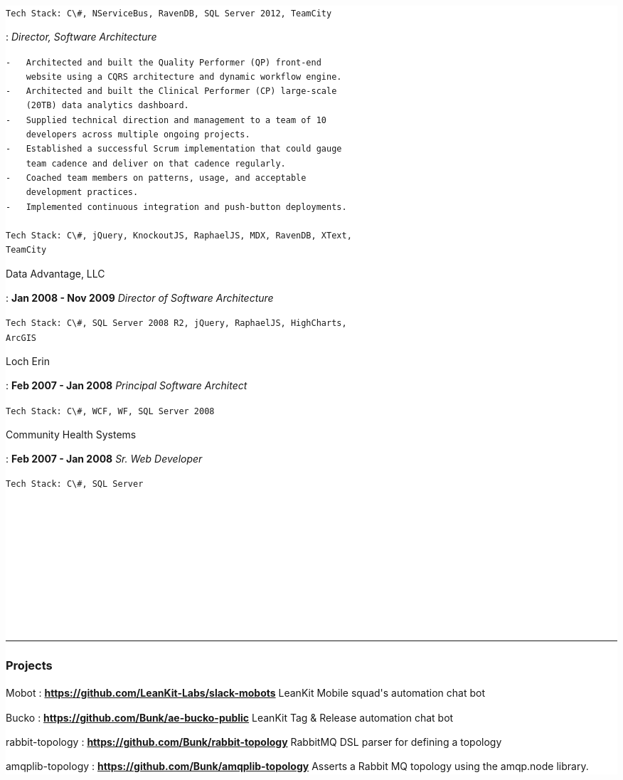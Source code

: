     Tech Stack: C\#, NServiceBus, RavenDB, SQL Server 2012, TeamCity

:   *Director, Software Architecture*

    -   Architected and built the Quality Performer (QP) front-end
        website using a CQRS architecture and dynamic workflow engine.
    -   Architected and built the Clinical Performer (CP) large-scale
        (20TB) data analytics dashboard.
    -   Supplied technical direction and management to a team of 10
        developers across multiple ongoing projects.
    -   Established a successful Scrum implementation that could gauge
        team cadence and deliver on that cadence regularly.
    -   Coached team members on patterns, usage, and acceptable
        development practices.
    -   Implemented continuous integration and push-button deployments.

    Tech Stack: C\#, jQuery, KnockoutJS, RaphaelJS, MDX, RavenDB, XText,
    TeamCity

Data Advantage, LLC

:   **Jan 2008 - Nov 2009** *Director of Software Architecture*

    Tech Stack: C\#, SQL Server 2008 R2, jQuery, RaphaelJS, HighCharts,
    ArcGIS

Loch Erin

:   **Feb 2007 - Jan 2008** *Principal Software Architect*

    Tech Stack: C\#, WCF, WF, SQL Server 2008

Community Health Systems

:   **Feb 2007 - Jan 2008** *Sr. Web Developer*

    Tech Stack: C\#, SQL Server

<br /> <br /> <br /> <br /> <br /> <br /> <br /> <br /> <br />

------------------------------------------------------------------------

### Projects

Mobot
:   **<https://github.com/LeanKit-Labs/slack-mobots>** LeanKit Mobile
    squad's automation chat bot

Bucko
:   **<https://github.com/Bunk/ae-bucko-public>** LeanKit Tag & Release
    automation chat bot

rabbit-topology
:   **<https://github.com/Bunk/rabbit-topology>** RabbitMQ DSL parser
    for defining a topology

amqplib-topology
:   **<https://github.com/Bunk/amqplib-topology>** Asserts a Rabbit MQ
    topology using the amqp.node library.
